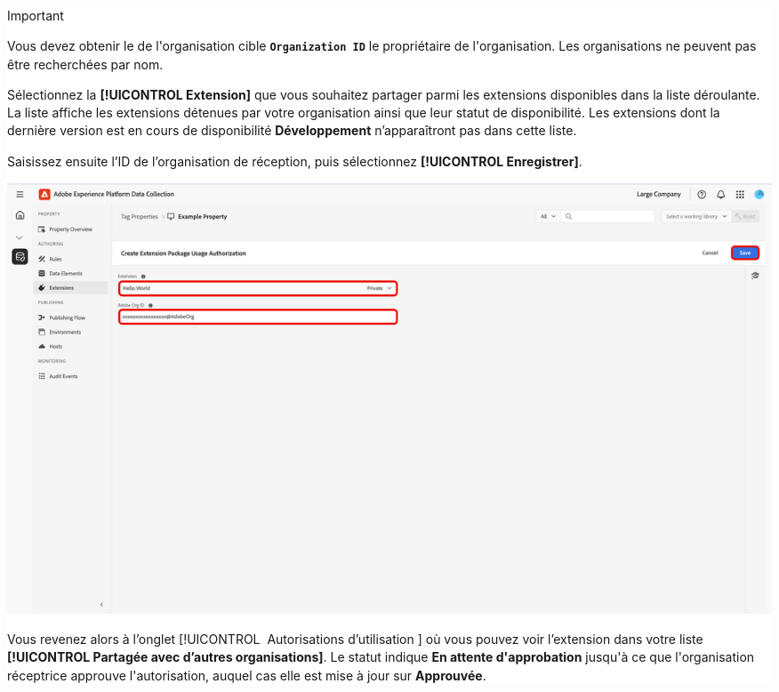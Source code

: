 >[!IMPORTANT]
>
>Vous devez obtenir le de l&#39;organisation cible **`Organization ID`** le propriétaire de l&#39;organisation. Les organisations ne peuvent pas être recherchées par nom.

Sélectionnez la **[!UICONTROL Extension]** que vous souhaitez partager parmi les extensions disponibles dans la liste déroulante. La liste affiche les extensions détenues par votre organisation ainsi que leur statut de disponibilité. Les extensions dont la dernière version est en cours de disponibilité **Développement** n’apparaîtront pas dans cette liste.

Saisissez ensuite l’ID de l’organisation de réception, puis sélectionnez **[!UICONTROL Enregistrer]**.

![Page [!UICONTROL Créer une autorisation d’utilisation de package d’extension] affichant une extension sélectionnée et l’ID d’organisation Adobe saisi, en surbrillance [!UICONTROL Enregistrer]](../images/shared-extensions/save-authorization.png)

Vous revenez alors à l’onglet [!UICONTROL &#x200B; Autorisations d’utilisation &#x200B;] où vous pouvez voir l’extension dans votre liste **[!UICONTROL Partagée avec d’autres organisations]**. Le statut indique **En attente d&#39;approbation** jusqu&#39;à ce que l&#39;organisation réceptrice approuve l&#39;autorisation, auquel cas elle est mise à jour sur **Approuvée**.
